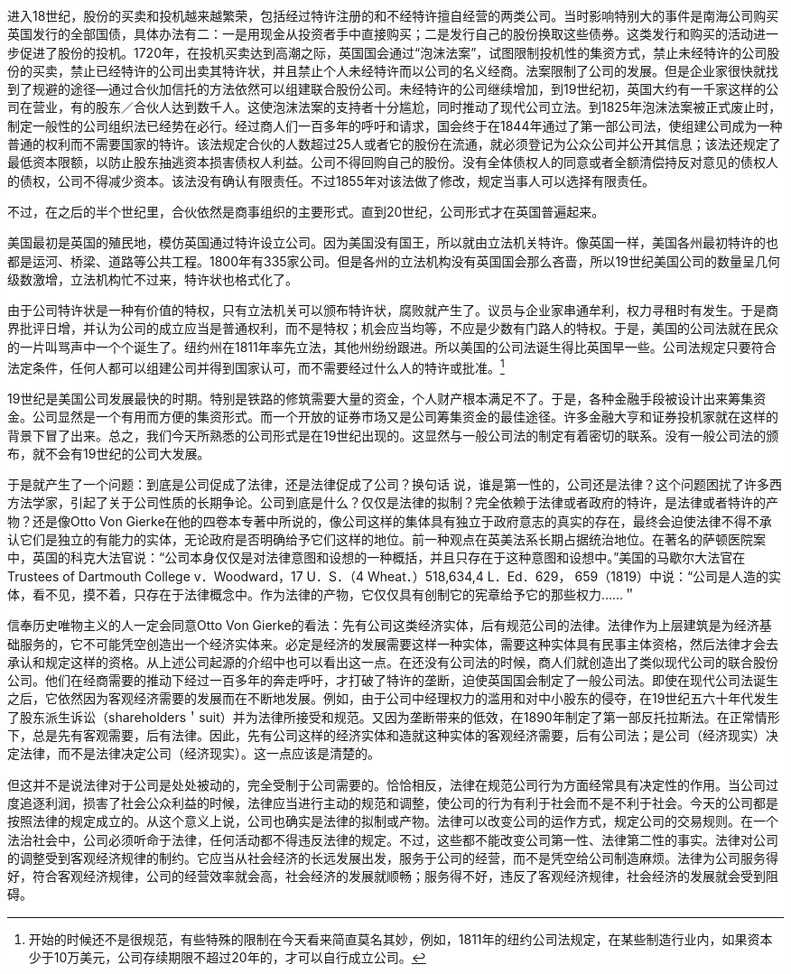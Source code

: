 进入18世纪，股份的买卖和投机越来越繁荣，包括经过特许注册的和不经特许擅自经营的两类公司。当时影响特别大的事件是南海公司购买英国发行的全部国债，具体办法有二：一是用现金从投资者手中直接购买；二是发行自己的股份换取这些债券。这类发行和购买的活动进一步促进了股份的投机。1720年，在投机买卖达到高潮之际，英国国会通过“泡沫法案”，试图限制投机性的集资方式，禁止未经特许的公司股份的买卖，禁止已经特许的公司出卖其特许状，并且禁止个人未经特许而以公司的名义经商。法案限制了公司的发展。但是企业家很快就找到了规避的途径—通过合伙加信托的方法依然可以组建联合股份公司。未经特许的公司继续增加，到19世纪初，英国大约有一千家这样的公司在营业，有的股东／合伙人达到数千人。这使泡沫法案的支持者十分尴尬，同时推动了现代公司立法。到1825年泡沫法案被正式废止时，制定一般性的公司组织法已经势在必行。经过商人们一百多年的呼吁和请求，国会终于在1844年通过了第一部公司法，使组建公司成为一种普通的权利而不需要国家的特许。该法规定合伙的人数超过25人或者它的股份在流通，就必须登记为公众公司并公开其信息；该法还规定了最低资本限额，以防止股东抽逃资本损害债权人利益。公司不得回购自己的股份。没有全体债权人的同意或者全额清偿持反对意见的债权人的债权，公司不得减少资本。该法没有确认有限责任。不过1855年对该法做了修改，规定当事人可以选择有限责任。

不过，在之后的半个世纪里，合伙依然是商事组织的主要形式。直到20世纪，公司形式才在英国普遍起来。

美国最初是英国的殖民地，模仿英国通过特许设立公司。因为美国没有国王，所以就由立法机关特许。像英国一样，美国各州最初特许的也都是运河、桥梁、道路等公共工程。1800年有335家公司。但是各州的立法机构没有英国国会那么吝啬，所以19世纪美国公司的数量呈几何级数激增，立法机构忙不过来，特许状也格式化了。

由于公司特许状是一种有价值的特权，只有立法机关可以颁布特许状，腐败就产生了。议员与企业家串通牟利，权力寻租时有发生。于是商界批评日增，并认为公司的成立应当是普通权利，而不是特权；机会应当均等，不应是少数有门路人的特权。于是，美国的公司法就在民众的一片叫骂声中一个个诞生了。纽约州在1811年率先立法，其他州纷纷跟进。所以美国的公司法诞生得比英国早一些。公司法规定只要符合法定条件，任何人都可以组建公司并得到国家认可，而不需要经过什么人的特许或批准。[^8]

[^8]:开始的时候还不是很规范，有些特殊的限制在今天看来简直莫名其妙，例如，1811年的纽约公司法规定，在某些制造行业内，如果资本少于10万美元，公司存续期限不超过20年的，才可以自行成立公司。

19世纪是美国公司发展最快的时期。特别是铁路的修筑需要大量的资金，个人财产根本满足不了。于是，各种金融手段被设计出来筹集资金。公司显然是一个有用而方便的集资形式。而一个开放的证券市场又是公司筹集资金的最佳途径。许多金融大亨和证券投机家就在这样的背景下冒了出来。总之，我们今天所熟悉的公司形式是在19世纪出现的。这显然与一般公司法的制定有着密切的联系。没有一般公司法的颁布，就不会有19世纪的公司大发展。

于是就产生了一个问题：到底是公司促成了法律，还是法律促成了公司？换句话
说，谁是第一性的，公司还是法律？这个问题困扰了许多西方法学家，引起了关于公司性质的长期争论。公司到底是什么？仅仅是法律的拟制？完全依赖于法律或者政府的特许，是法律或者特许的产物？还是像Otto Von Gierke在他的四卷本专著中所说的，像公司这样的集体具有独立于政府意志的真实的存在，最终会迫使法律不得不承认它们是独立的有能力的实体，无论政府是否明确给予它们这样的地位。前一种观点在英美法系长期占据统治地位。在著名的萨顿医院案中，英国的科克大法官说：“公司本身仅仅是对法律意图和设想的一种概括，并且只存在于这种意图和设想中。”美国的马歇尔大法官在Trustees of Dartmouth College v．Woodward，17 U．S．（4 Wheat．）518,634,4 L．Ed．629， 659（1819）中说：“公司是人造的实体，看不见，摸不着，只存在于法律概念中。作为法律的产物，它仅仅具有创制它的宪章给予它的那些权力……＂

信奉历史唯物主义的人一定会同意Otto Von Gierke的看法：先有公司这类经济实体，后有规范公司的法律。法律作为上层建筑是为经济基础服务的，它不可能凭空创造出一个经济实体来。必定是经济的发展需要这样一种实体，需要这种实体具有民事主体资格，然后法律才会去承认和规定这样的资格。从上述公司起源的介绍中也可以看出这一点。在还没有公司法的时候，商人们就创造出了类似现代公司的联合股份公司。他们在经商需要的推动下经过一百多年的奔走呼吁，才打破了特许的垄断，迫使英国国会制定了一般公司法。即使在现代公司法诞生之后，它依然因为客观经济需要的发展而在不断地发展。例如，由于公司中经理权力的滥用和对中小股东的侵夺，在19世纪五六十年代发生了股东派生诉讼（shareholders＇suit）并为法律所接受和规范。又因为垄断带来的低效，在1890年制定了第一部反托拉斯法。在正常情形下，总是先有客观需要，后有法律。因此，先有公司这样的经济实体和造就这种实体的客观经济需要，后有公司法；是公司（经济现实）决定法律，而不是法律决定公司（经济现实）。这一点应该是清楚的。

但这并不是说法律对于公司是处处被动的，完全受制于公司需要的。恰恰相反，法律在规范公司行为方面经常具有决定性的作用。当公司过度追逐利润，损害了社会公众利益的时候，法律应当进行主动的规范和调整，使公司的行为有利于社会而不是不利于社会。今天的公司都是按照法律的规定成立的。从这个意义上说，公司也确实是法律的拟制或产物。法律可以改变公司的运作方式，规定公司的交易规则。在一个法治社会中，公司必须听命于法律，任何活动都不得违反法律的规定。不过，这些都不能改变公司第一性、法律第二性的事实。法律对公司的调整受到客观经济规律的制约。它应当从社会经济的长远发展出发，服务于公司的经营，而不是凭空给公司制造麻烦。法律为公司服务得好，符合客观经济规律，公司的经营效率就会高，社会经济的发展就顺畅；服务得不好，违反了客观经济规律，社会经济的发展就会受到阻碍。